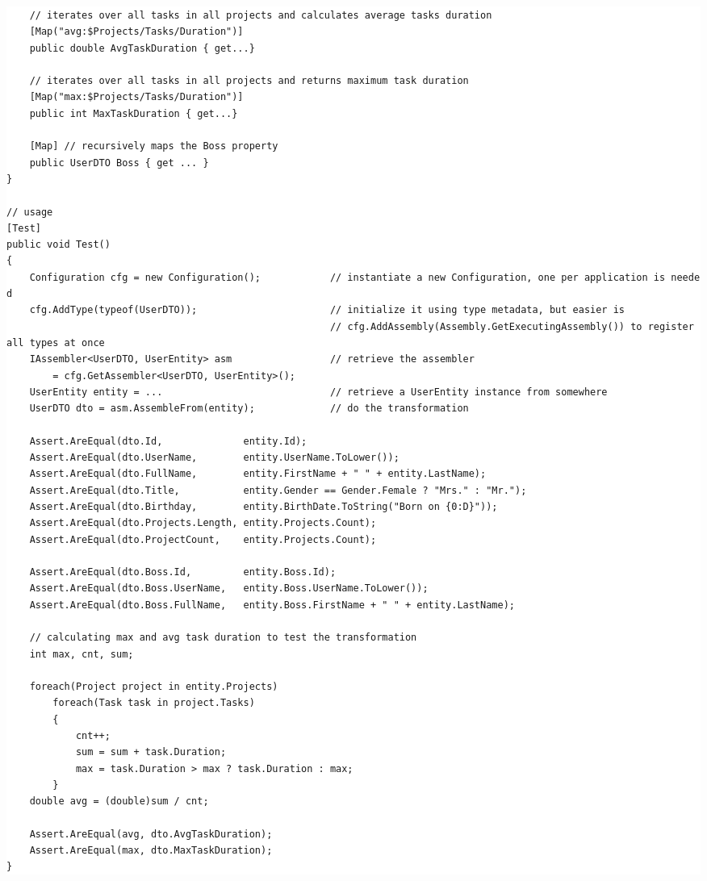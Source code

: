 ```
    // iterates over all tasks in all projects and calculates average tasks duration
    [Map("avg:$Projects/Tasks/Duration")]
    public double AvgTaskDuration { get...} 

    // iterates over all tasks in all projects and returns maximum task duration
    [Map("max:$Projects/Tasks/Duration")]
    public int MaxTaskDuration { get...} 
    
    [Map] // recursively maps the Boss property
    public UserDTO Boss { get ... } 
}

// usage
[Test]
public void Test()
{
    Configuration cfg = new Configuration();            // instantiate a new Configuration, one per application is needed
    cfg.AddType(typeof(UserDTO));                       // initialize it using type metadata, but easier is 
                                                        // cfg.AddAssembly(Assembly.GetExecutingAssembly()) to register all types at once
    IAssembler<UserDTO, UserEntity> asm                 // retrieve the assembler
        = cfg.GetAssembler<UserDTO, UserEntity>();
    UserEntity entity = ...                             // retrieve a UserEntity instance from somewhere
    UserDTO dto = asm.AssembleFrom(entity);             // do the transformation
    
    Assert.AreEqual(dto.Id,              entity.Id);
    Assert.AreEqual(dto.UserName,        entity.UserName.ToLower());
    Assert.AreEqual(dto.FullName,        entity.FirstName + " " + entity.LastName);
    Assert.AreEqual(dto.Title,           entity.Gender == Gender.Female ? "Mrs." : "Mr.");
    Assert.AreEqual(dto.Birthday,        entity.BirthDate.ToString("Born on {0:D}"));
    Assert.AreEqual(dto.Projects.Length, entity.Projects.Count);
    Assert.AreEqual(dto.ProjectCount,    entity.Projects.Count); 
      
    Assert.AreEqual(dto.Boss.Id,         entity.Boss.Id);
    Assert.AreEqual(dto.Boss.UserName,   entity.Boss.UserName.ToLower());
    Assert.AreEqual(dto.Boss.FullName,   entity.Boss.FirstName + " " + entity.LastName);
    
    // calculating max and avg task duration to test the transformation
    int max, cnt, sum;
    
    foreach(Project project in entity.Projects)
        foreach(Task task in project.Tasks)
        {
            cnt++;
            sum = sum + task.Duration; 
            max = task.Duration > max ? task.Duration : max;    
        }    
    double avg = (double)sum / cnt; 
        
    Assert.AreEqual(avg, dto.AvgTaskDuration);
    Assert.AreEqual(max, dto.MaxTaskDuration);        
}
```
